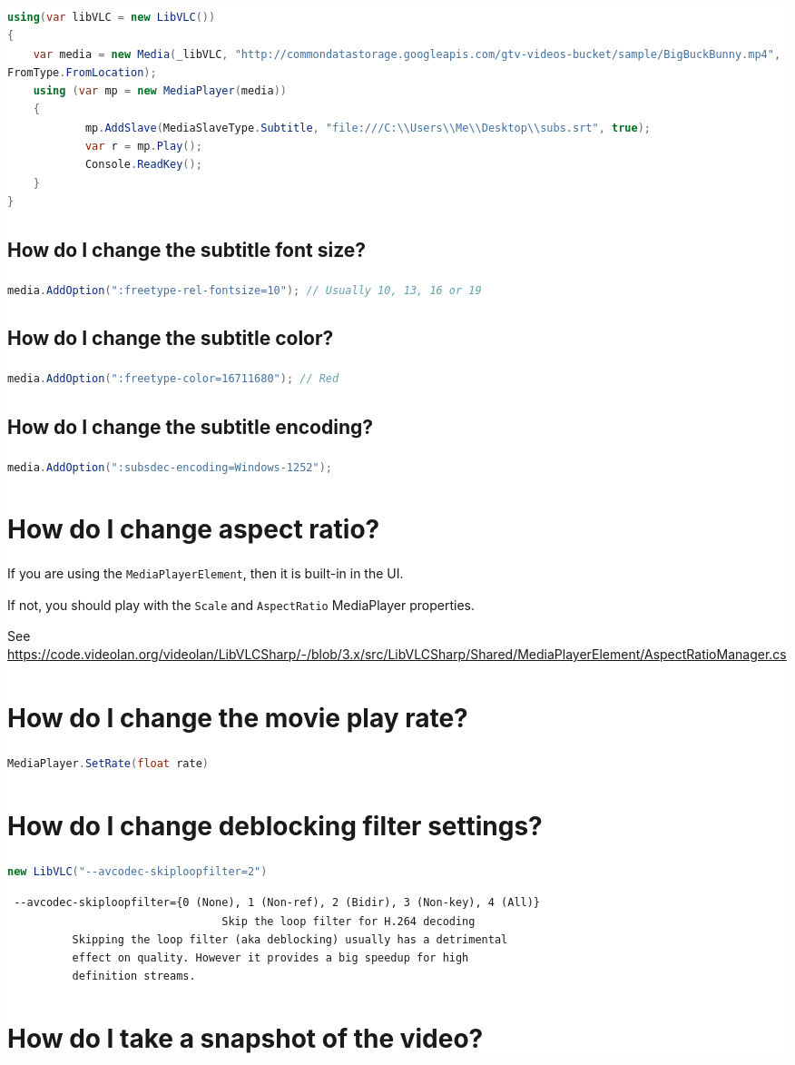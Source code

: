 ```csharp
using(var libVLC = new LibVLC())
{
    var media = new Media(_libVLC, "http://commondatastorage.googleapis.com/gtv-videos-bucket/sample/BigBuckBunny.mp4", FromType.FromLocation);
    using (var mp = new MediaPlayer(media))
    {
            mp.AddSlave(MediaSlaveType.Subtitle, "file:///C:\\Users\\Me\\Desktop\\subs.srt", true);
            var r = mp.Play();
            Console.ReadKey();
    }
}
```

## How do I change the subtitle font size?

```csharp
media.AddOption(":freetype-rel-fontsize=10"); // Usually 10, 13, 16 or 19
```

## How do I change the subtitle color?

```csharp
media.AddOption(":freetype-color=16711680"); // Red
```

## How do I change the subtitle encoding?

```csharp
media.AddOption(":subsdec-encoding=Windows-1252");
```

# How do I change aspect ratio?

If you are using the `MediaPlayerElement`, then it is built-in in the UI.

If not, you should play with the `Scale` and `AspectRatio` MediaPlayer properties.

See https://code.videolan.org/videolan/LibVLCSharp/-/blob/3.x/src/LibVLCSharp/Shared/MediaPlayerElement/AspectRatioManager.cs

# How do I change the movie play rate?

```csharp
MediaPlayer.SetRate(float rate)
```

# How do I change deblocking filter settings?

```csharp
new LibVLC("--avcodec-skiploopfilter=2")
```
```
 --avcodec-skiploopfilter={0 (None), 1 (Non-ref), 2 (Bidir), 3 (Non-key), 4 (All)} 
                                 Skip the loop filter for H.264 decoding
          Skipping the loop filter (aka deblocking) usually has a detrimental
          effect on quality. However it provides a big speedup for high
          definition streams.
```
# How do I take a snapshot of the video?
